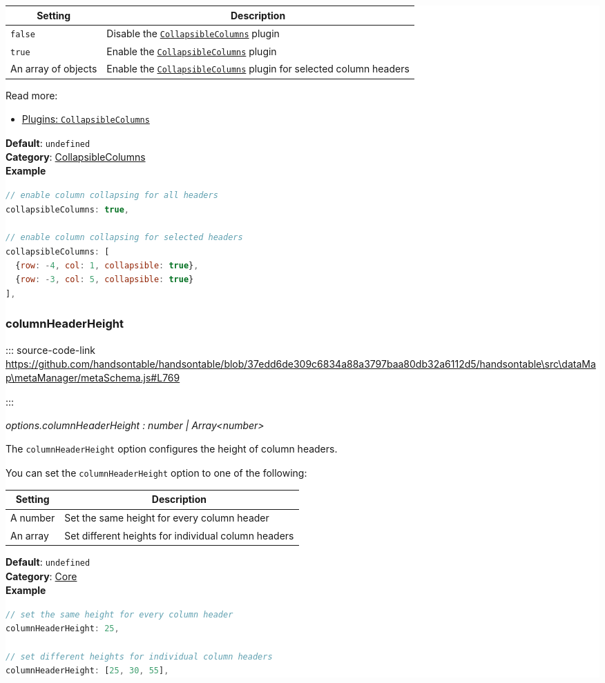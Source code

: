 | Setting              | Description                                                                                       |
| -------------------- | ------------------------------------------------------------------------------------------------- |
| `false`              | Disable the [`CollapsibleColumns`](@/api/collapsibleColumns.md) plugin                            |
| `true`               | Enable the [`CollapsibleColumns`](@/api/collapsibleColumns.md) plugin                             |
| An array of objects  | Enable the [`CollapsibleColumns`](@/api/collapsibleColumns.md) plugin for selected column headers |

Read more:
- [Plugins: `CollapsibleColumns`](@/api/collapsibleColumns.md)

**Default**: <code>undefined</code>  
**Category**: [CollapsibleColumns](@/api/collapsibleColumns.md)  
**Example**  
```js
// enable column collapsing for all headers
collapsibleColumns: true,

// enable column collapsing for selected headers
collapsibleColumns: [
  {row: -4, col: 1, collapsible: true},
  {row: -3, col: 5, collapsible: true}
],
```


### columnHeaderHeight
  
::: source-code-link https://github.com/handsontable/handsontable/blob/37edd6de309c6834a88a3797baa80db32a6112d5/handsontable\src\dataMap\metaManager/metaSchema.js#L769

:::

_options.columnHeaderHeight : number | Array&lt;number&gt;_

The `columnHeaderHeight` option configures the height of column headers.

You can set the `columnHeaderHeight` option to one of the following:

| Setting  | Description                                         |
| -------- | --------------------------------------------------- |
| A number | Set the same height for every column header         |
| An array | Set different heights for individual column headers |

**Default**: <code>undefined</code>  
**Category**: [Core](@/api/core.md)  
**Example**  
```js
// set the same height for every column header
columnHeaderHeight: 25,

// set different heights for individual column headers
columnHeaderHeight: [25, 30, 55],
```

